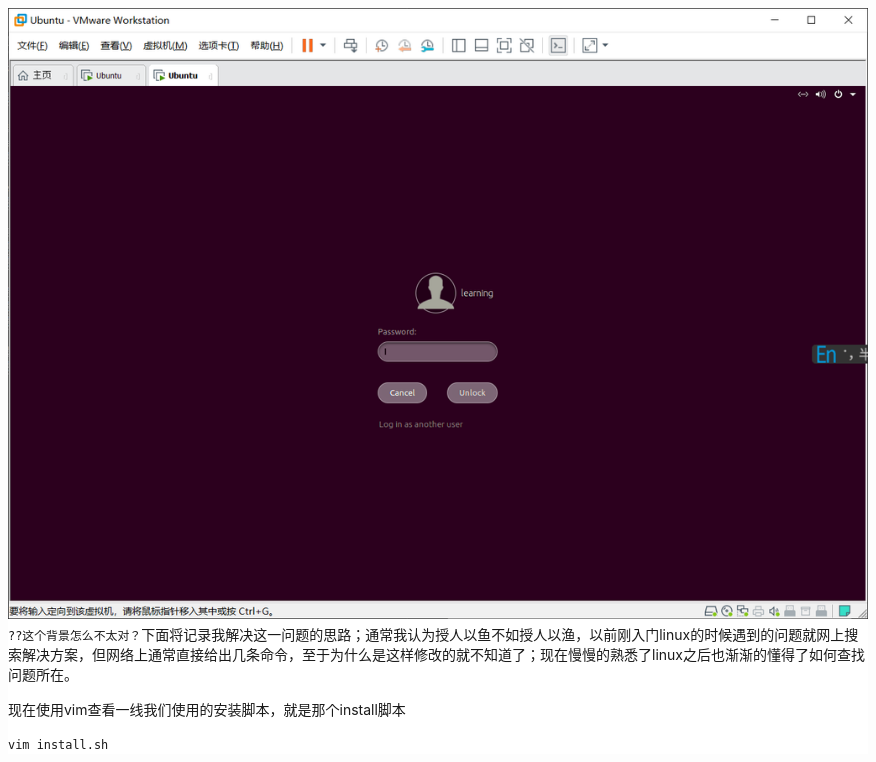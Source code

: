 ![](美化15.png)
`??这个背景怎么不太对？`下面将记录我解决这一问题的思路；通常我认为授人以鱼不如授人以渔，以前刚入门linux的时候遇到的问题就网上搜索解决方案，但网络上通常直接给出几条命令，至于为什么是这样修改的就不知道了；现在慢慢的熟悉了linux之后也渐渐的懂得了如何查找问题所在。

现在使用vim查看一线我们使用的安装脚本，就是那个install脚本
```bash
vim install.sh
```